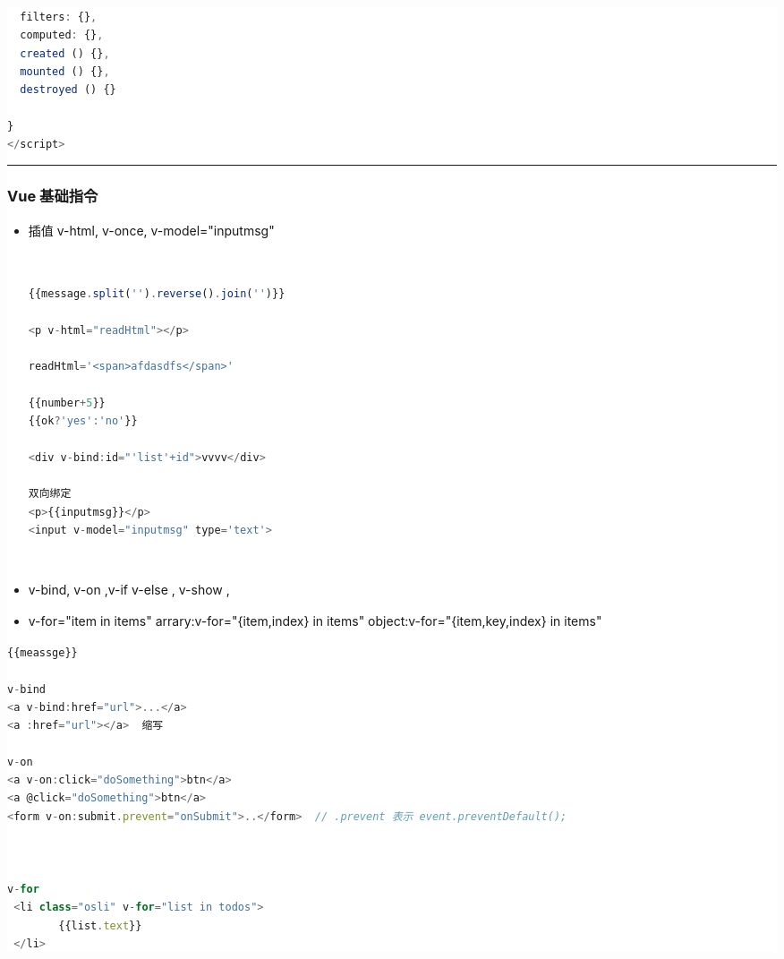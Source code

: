 ```javascript
  filters: {},
  computed: {},
  created () {},
  mounted () {},
  destroyed () {}

}
</script>
```







---

### Vue 基础指令 



- 插值 v-html,      v-once,     v-model="inputmsg"  

  ​

  ```javascript
  {{message.split('').reverse().join('')}}

  <p v-html="readHtml"></p>

  readHtml='<span>afdasdfs</span>'

  {{number+5}} 
  {{ok?'yes':'no'}}

  <div v-bind:id="'list'+id">vvvv</div>

  双向绑定
  <p>{{inputmsg}}</p>
  <input v-model="inputmsg" type='text'>

  ```

  ​


- v-bind,     v-on    ,v-if    v-else , v-show   ,
- v-for="item in items"   arrary:v-for="{item,index} in items"       object:v-for="{item,key,index} in items"

```javascript
{{meassge}}

v-bind
<a v-bind:href="url">...</a>
<a :href="url"></a>  缩写

v-on
<a v-on:click="doSomething">btn</a>
<a @click="doSomething">btn</a>
<form v-on:submit.prevent="onSubmit">..</form>  // .prevent 表示 event.preventDefault();



v-for
 <li class="osli" v-for="list in todos">
        {{list.text}}
 </li>

```